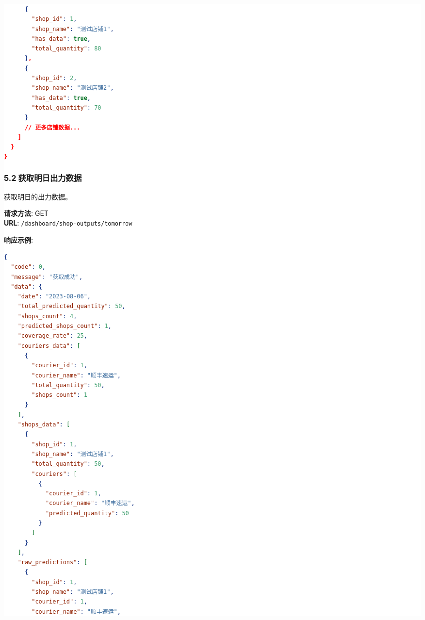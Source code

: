 ```json
      {
        "shop_id": 1,
        "shop_name": "测试店铺1",
        "has_data": true,
        "total_quantity": 80
      },
      {
        "shop_id": 2,
        "shop_name": "测试店铺2",
        "has_data": true,
        "total_quantity": 70
      }
      // 更多店铺数据...
    ]
  }
}
```

### 5.2 获取明日出力数据

获取明日的出力数据。

**请求方法**: GET  
**URL**: `/dashboard/shop-outputs/tomorrow`

**响应示例**:

```json
{
  "code": 0,
  "message": "获取成功",
  "data": {
    "date": "2023-08-06",
    "total_predicted_quantity": 50,
    "shops_count": 4,
    "predicted_shops_count": 1,
    "coverage_rate": 25,
    "couriers_data": [
      {
        "courier_id": 1,
        "courier_name": "顺丰速运",
        "total_quantity": 50,
        "shops_count": 1
      }
    ],
    "shops_data": [
      {
        "shop_id": 1,
        "shop_name": "测试店铺1",
        "total_quantity": 50,
        "couriers": [
          {
            "courier_id": 1,
            "courier_name": "顺丰速运",
            "predicted_quantity": 50
          }
        ]
      }
    ],
    "raw_predictions": [
      {
        "shop_id": 1,
        "shop_name": "测试店铺1",
        "courier_id": 1,
        "courier_name": "顺丰速运",
```